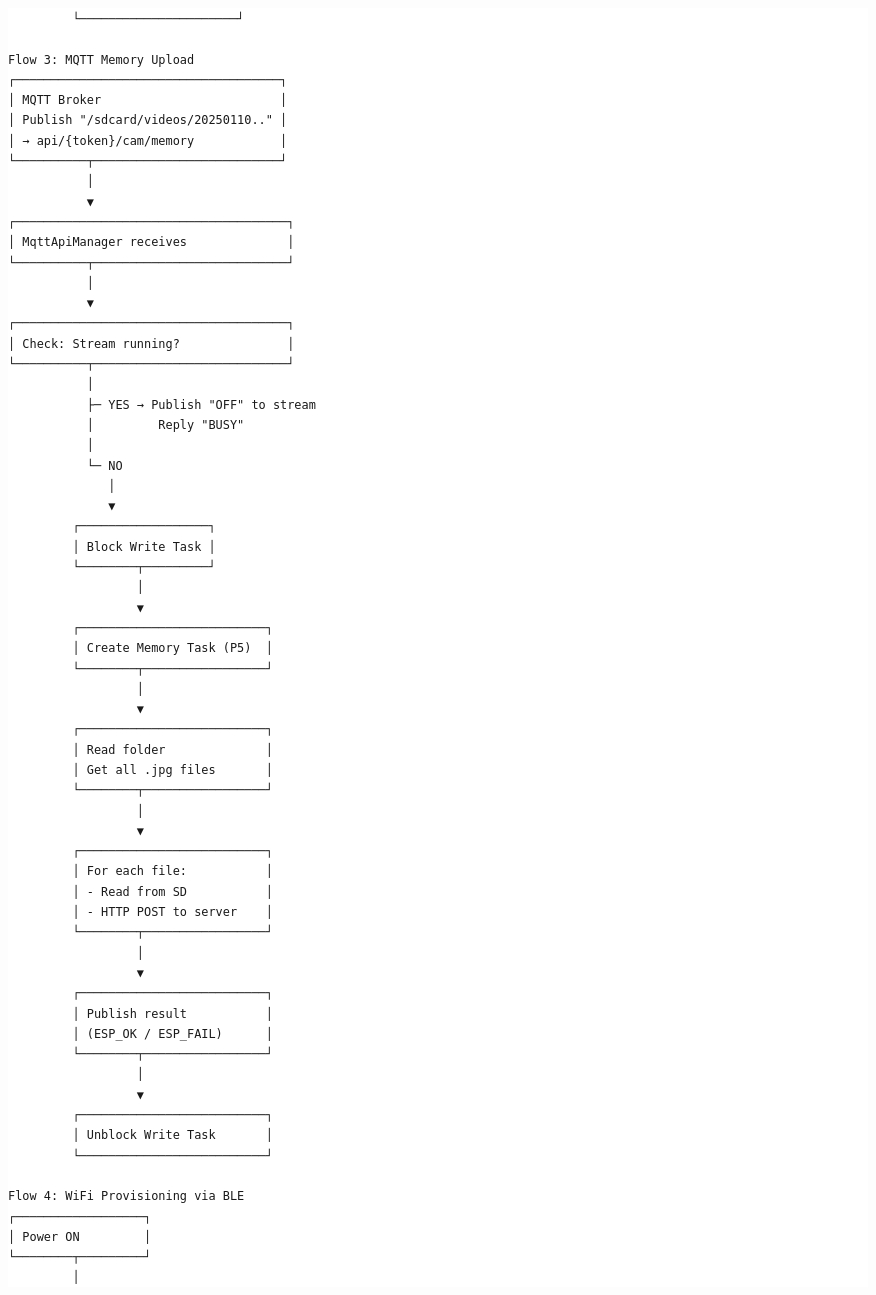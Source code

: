 ```
         └──────────────────────┘

Flow 3: MQTT Memory Upload
┌─────────────────────────────────────┐
│ MQTT Broker                         │
│ Publish "/sdcard/videos/20250110.." │
│ → api/{token}/cam/memory            │
└──────────┬──────────────────────────┘
           │
           ▼
┌──────────────────────────────────────┐
│ MqttApiManager receives              │
└──────────┬───────────────────────────┘
           │
           ▼
┌──────────────────────────────────────┐
│ Check: Stream running?               │
└──────────┬───────────────────────────┘
           │
           ├─ YES → Publish "OFF" to stream
           │         Reply "BUSY"
           │
           └─ NO
              │
              ▼
         ┌──────────────────┐
         │ Block Write Task │
         └────────┬─────────┘
                  │
                  ▼
         ┌──────────────────────────┐
         │ Create Memory Task (P5)  │
         └────────┬─────────────────┘
                  │
                  ▼
         ┌──────────────────────────┐
         │ Read folder              │
         │ Get all .jpg files       │
         └────────┬─────────────────┘
                  │
                  ▼
         ┌──────────────────────────┐
         │ For each file:           │
         │ - Read from SD           │
         │ - HTTP POST to server    │
         └────────┬─────────────────┘
                  │
                  ▼
         ┌──────────────────────────┐
         │ Publish result           │
         │ (ESP_OK / ESP_FAIL)      │
         └────────┬─────────────────┘
                  │
                  ▼
         ┌──────────────────────────┐
         │ Unblock Write Task       │
         └──────────────────────────┘

Flow 4: WiFi Provisioning via BLE
┌──────────────────┐
│ Power ON         │
└────────┬─────────┘
         │
```